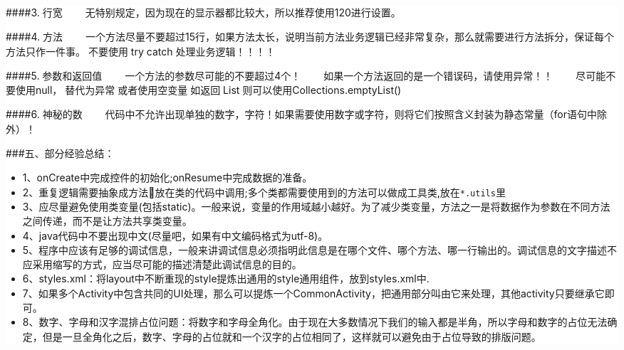 ####3. 行宽
　　无特别规定，因为现在的显示器都比较大，所以推荐使用120进行设置。

####4. 方法
　　一个方法尽量不要超过15行，如果方法太长，说明当前方法业务逻辑已经非常复杂，那么就需要进行方法拆分，保证每个方法只作一件事。
不要使用 try catch 处理业务逻辑！！！！

####5. 参数和返回值
　　一个方法的参数尽可能的不要超过4个！
　　如果一个方法返回的是一个错误码，请使用异常！！
　　尽可能不要使用null， 替代为异常 或者使用空变量 如返回 List 则可以使用Collections.emptyList()

####6. 神秘的数
　　代码中不允许出现单独的数字，字符！如果需要使用数字或字符，则将它们按照含义封装为静态常量（for语句中除外）！

###五、部分经验总结：
* 1、onCreate中完成控件的初始化;onResume中完成数据的准备。
　　<br/>
* 2、重复逻辑需要抽象成方法放在类的代码中调用;多个类都需要使用到的方法可以做成工具类,放在```*.utils```里
* 3、应尽量避免使用类变量(包括static)。一般来说，变量的作用域越小越好。为了减少类变量，方法之一是将数据作为参数在不同方法之间传递，而不是让方法共享类变量。　　<br/>
* 4、java代码中不要出现中文(尽量吧，如果有中文编码格式为utf-8)。　　<br/>
* 5、程序中应该有足够的调试信息，一般来讲调试信息必须指明此信息是在哪个文件、哪个方法、哪一行输出的。调试信息的文字描述不应采用缩写的方式，应当尽可能的描述清楚此调试信息的目的。　　<br/>
* 6、styles.xml：将layout中不断重现的style提炼出通用的style通用组件，放到styles.xml中.　　<br/>
* 7、如果多个Activity中包含共同的UI处理，那么可以提炼一个CommonActivity，把通用部分叫由它来处理，其他activity只要继承它即可。　　<br/>
* 8、数字、字母和汉字混排占位问题：将数字和字母全角化。由于现在大多数情况下我们的输入都是半角，所以字母和数字的占位无法确定，但是一旦全角化之后，数字、字母的占位就和一个汉字的占位相同了，这样就可以避免由于占位导致的排版问题。　　<br/>